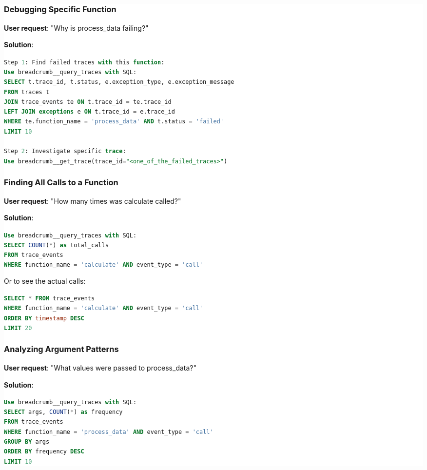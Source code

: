### Debugging Specific Function

**User request**: "Why is process_data failing?"

**Solution**:

```sql
Step 1: Find failed traces with this function:
Use breadcrumb__query_traces with SQL:
SELECT t.trace_id, t.status, e.exception_type, e.exception_message
FROM traces t
JOIN trace_events te ON t.trace_id = te.trace_id
LEFT JOIN exceptions e ON t.trace_id = e.trace_id
WHERE te.function_name = 'process_data' AND t.status = 'failed'
LIMIT 10

Step 2: Investigate specific trace:
Use breadcrumb__get_trace(trace_id="<one_of_the_failed_traces>")
```

### Finding All Calls to a Function

**User request**: "How many times was calculate called?"

**Solution**:

```sql
Use breadcrumb__query_traces with SQL:
SELECT COUNT(*) as total_calls
FROM trace_events
WHERE function_name = 'calculate' AND event_type = 'call'
```

Or to see the actual calls:

```sql
SELECT * FROM trace_events
WHERE function_name = 'calculate' AND event_type = 'call'
ORDER BY timestamp DESC
LIMIT 20
```

### Analyzing Argument Patterns

**User request**: "What values were passed to process_data?"

**Solution**:

```sql
Use breadcrumb__query_traces with SQL:
SELECT args, COUNT(*) as frequency
FROM trace_events
WHERE function_name = 'process_data' AND event_type = 'call'
GROUP BY args
ORDER BY frequency DESC
LIMIT 10
```
